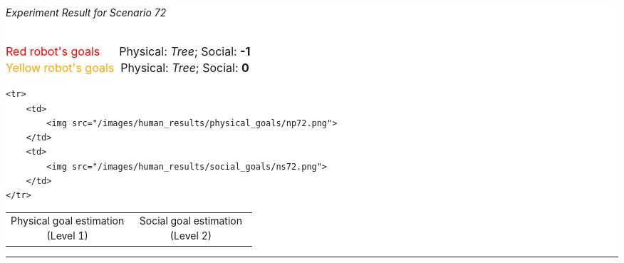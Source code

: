 
###### Experiment Result for Scenario 72 ######
<span style="font-size:medium;"><font color="red">Red robot's goals&nbsp;&nbsp;&nbsp;&nbsp;&nbsp;</font> Physical: *Tree*; Social: **-1** <br/><font color="orange">Yellow robot's goals&nbsp;</font> Physical: *Tree*; Social: **0**

<table cellpadding="1">
    <tr>
        <td style="width:50%; text-align:center">
            Physical goal estimation<br>(Level 1)
        </td>
        <td style="width:50%; text-align:center">
            Social goal estimation<br>(Level 2)
        </td>
    </tr>
    
    <tr>
        <td>
            <img src="/images/human_results/physical_goals/np72.png"> 
        </td>
        <td>
            <img src="/images/human_results/social_goals/ns72.png"> 
        </td>
    </tr>
</table>  

---